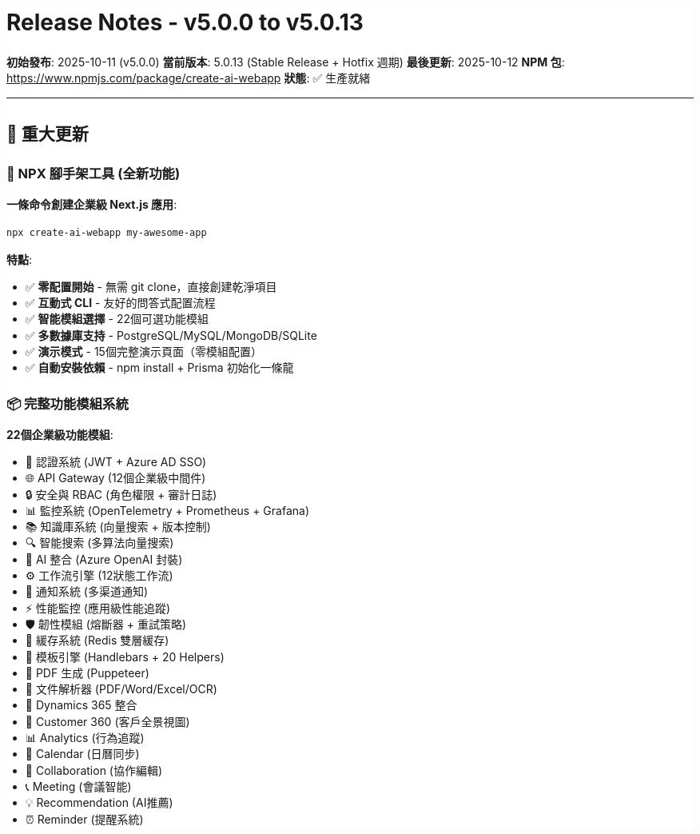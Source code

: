 # Release Notes - v5.0.0 to v5.0.13

**初始發布**: 2025-10-11 (v5.0.0)
**當前版本**: 5.0.13 (Stable Release + Hotfix 週期)
**最後更新**: 2025-10-12
**NPM 包**: https://www.npmjs.com/package/create-ai-webapp
**狀態**: ✅ 生產就緒

---

## 🎉 重大更新

### 🚀 NPX 腳手架工具 (全新功能)

**一條命令創建企業級 Next.js 應用**:
```bash
npx create-ai-webapp my-awesome-app
```

**特點**:
- ✅ **零配置開始** - 無需 git clone，直接創建乾淨項目
- ✅ **互動式 CLI** - 友好的問答式配置流程
- ✅ **智能模組選擇** - 22個可選功能模組
- ✅ **多數據庫支持** - PostgreSQL/MySQL/MongoDB/SQLite
- ✅ **演示模式** - 15個完整演示頁面（零模組配置）
- ✅ **自動安裝依賴** - npm install + Prisma 初始化一條龍

### 📦 完整功能模組系統

**22個企業級功能模組**:
- 🔐 認證系統 (JWT + Azure AD SSO)
- 🌐 API Gateway (12個企業級中間件)
- 🔒 安全與 RBAC (角色權限 + 審計日誌)
- 📊 監控系統 (OpenTelemetry + Prometheus + Grafana)
- 📚 知識庫系統 (向量搜索 + 版本控制)
- 🔍 智能搜索 (多算法向量搜索)
- 🤖 AI 整合 (Azure OpenAI 封裝)
- ⚙️ 工作流引擎 (12狀態工作流)
- 🔔 通知系統 (多渠道通知)
- ⚡ 性能監控 (應用級性能追蹤)
- 🛡️ 韌性模組 (熔斷器 + 重試策略)
- 💾 緩存系統 (Redis 雙層緩存)
- 📄 模板引擎 (Handlebars + 20 Helpers)
- 📑 PDF 生成 (Puppeteer)
- 📂 文件解析器 (PDF/Word/Excel/OCR)
- 🔗 Dynamics 365 整合
- 👥 Customer 360 (客戶全景視圖)
- 📊 Analytics (行為追蹤)
- 📅 Calendar (日曆同步)
- 🤝 Collaboration (協作編輯)
- 📞 Meeting (會議智能)
- 💡 Recommendation (AI推薦)
- ⏰ Reminder (提醒系統)
